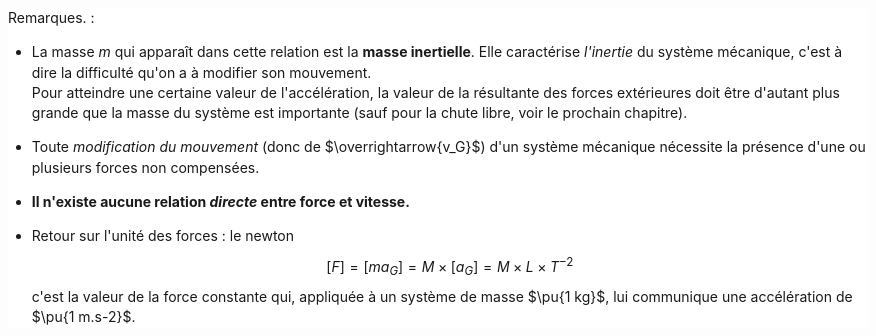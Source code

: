 Remarques.
:
- La masse $m$ qui apparaît dans cette relation est la **masse inertielle**. Elle caractérise *l'inertie* du système mécanique, c'est à dire la difficulté qu'on a à modifier son mouvement.        
Pour atteindre une certaine valeur de l'accélération, la valeur de la résultante des forces extérieures doit être d'autant plus grande que la masse du système est importante (sauf pour la chute libre, voir le prochain chapitre).

- Toute *modification du mouvement* (donc de $\overrightarrow{v_G}$) d'un système mécanique nécessite la présence d'une ou plusieurs forces non compensées.

- **Il n'existe aucune relation *directe* entre force et vitesse.**

- Retour sur l'unité des forces : le newton
$$
[F] = [ma_G] = M \times [a_G] = M \times L \times T^{- 2}
$$
c'est la valeur de la force constante qui, appliquée à un système de masse $\pu{1 kg}$, lui communique une accélération de $\pu{1 m.s-2}$.



